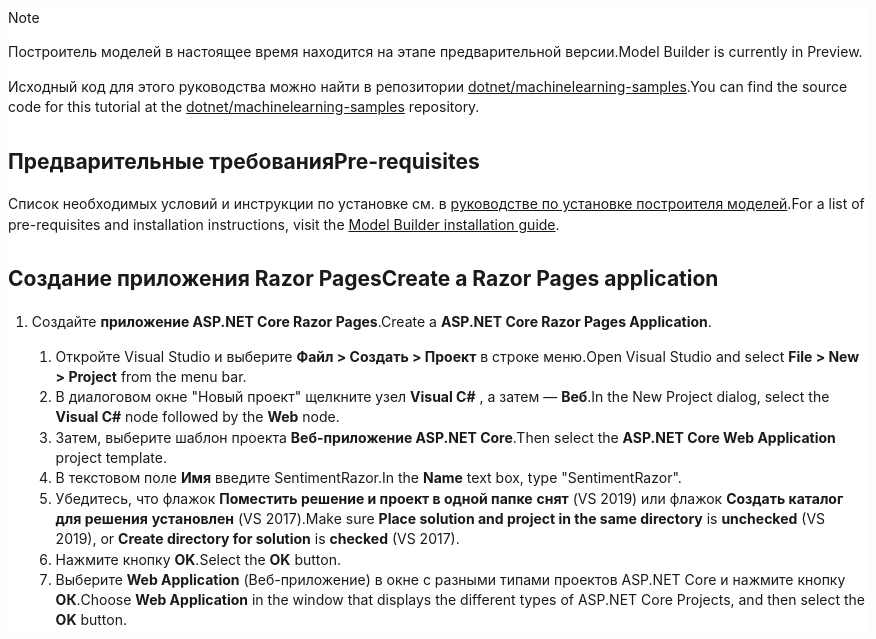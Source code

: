 > [!NOTE]
> <span data-ttu-id="d6b1d-115">Построитель моделей в настоящее время находится на этапе предварительной версии.</span><span class="sxs-lookup"><span data-stu-id="d6b1d-115">Model Builder is currently in Preview.</span></span>

<span data-ttu-id="d6b1d-116">Исходный код для этого руководства можно найти в репозитории [dotnet/machinelearning-samples](https://github.com/dotnet/machinelearning-samples).</span><span class="sxs-lookup"><span data-stu-id="d6b1d-116">You can find the source code for this tutorial at the [dotnet/machinelearning-samples](https://github.com/dotnet/machinelearning-samples) repository.</span></span>

## <a name="pre-requisites"></a><span data-ttu-id="d6b1d-117">Предварительные требования</span><span class="sxs-lookup"><span data-stu-id="d6b1d-117">Pre-requisites</span></span>

<span data-ttu-id="d6b1d-118">Список необходимых условий и инструкции по установке см. в [руководстве по установке построителя моделей](../how-to-guides/install-model-builder.md).</span><span class="sxs-lookup"><span data-stu-id="d6b1d-118">For a list of pre-requisites and installation instructions, visit the [Model Builder installation guide](../how-to-guides/install-model-builder.md).</span></span>

## <a name="create-a-razor-pages-application"></a><span data-ttu-id="d6b1d-119">Создание приложения Razor Pages</span><span class="sxs-lookup"><span data-stu-id="d6b1d-119">Create a Razor Pages application</span></span>

1. <span data-ttu-id="d6b1d-120">Создайте **приложение ASP.NET Core Razor Pages**.</span><span class="sxs-lookup"><span data-stu-id="d6b1d-120">Create a **ASP.NET Core Razor Pages Application**.</span></span>

    1. <span data-ttu-id="d6b1d-121">Откройте Visual Studio и выберите **Файл > Создать > Проект** в строке меню.</span><span class="sxs-lookup"><span data-stu-id="d6b1d-121">Open Visual Studio and select **File > New > Project** from the menu bar.</span></span>
    1. <span data-ttu-id="d6b1d-122">В диалоговом окне "Новый проект" щелкните узел **Visual C#** , а затем — **Веб**.</span><span class="sxs-lookup"><span data-stu-id="d6b1d-122">In the New Project dialog, select the **Visual C#** node followed by the **Web** node.</span></span>
    1. <span data-ttu-id="d6b1d-123">Затем, выберите шаблон проекта **Веб-приложение ASP.NET Core**.</span><span class="sxs-lookup"><span data-stu-id="d6b1d-123">Then select the **ASP.NET Core Web Application** project template.</span></span>
    1. <span data-ttu-id="d6b1d-124">В текстовом поле **Имя** введите SentimentRazor.</span><span class="sxs-lookup"><span data-stu-id="d6b1d-124">In the **Name** text box, type "SentimentRazor".</span></span>
    1. <span data-ttu-id="d6b1d-125">Убедитесь, что флажок **Поместить решение и проект в одной папке** **снят** (VS 2019) или флажок **Создать каталог для решения** **установлен** (VS 2017).</span><span class="sxs-lookup"><span data-stu-id="d6b1d-125">Make sure **Place solution and project in the same directory** is **unchecked** (VS 2019), or **Create directory for solution** is **checked** (VS 2017).</span></span>
    1. <span data-ttu-id="d6b1d-126">Нажмите кнопку **OK**.</span><span class="sxs-lookup"><span data-stu-id="d6b1d-126">Select the **OK** button.</span></span>
    1. <span data-ttu-id="d6b1d-127">Выберите **Web Application** (Веб-приложение) в окне с разными типами проектов ASP.NET Core и нажмите кнопку **ОК**.</span><span class="sxs-lookup"><span data-stu-id="d6b1d-127">Choose **Web Application** in the window that displays the different types of ASP.NET Core Projects, and then select the **OK** button.</span></span>
